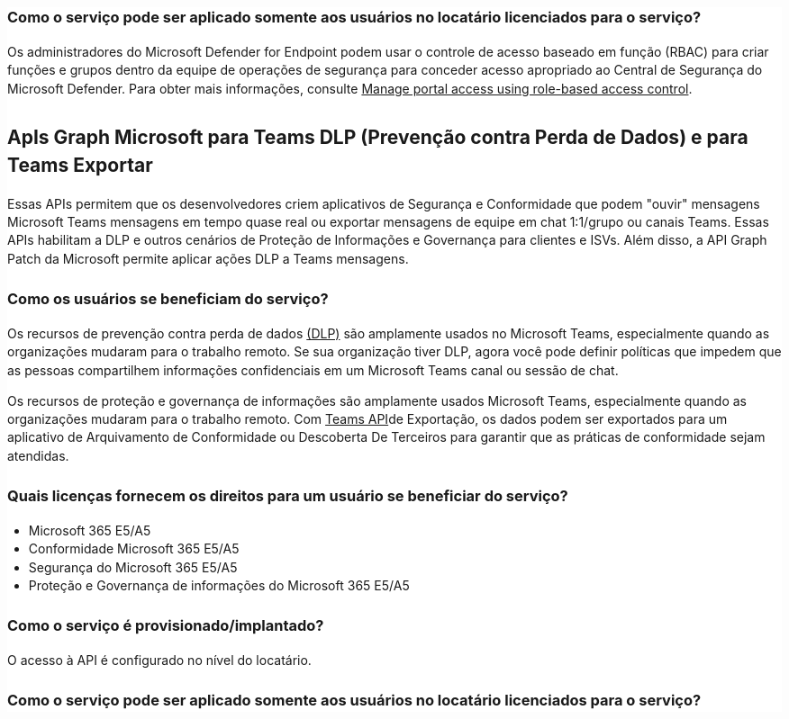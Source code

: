 ### <a name="how-can-the-service-be-applied-only-to-users-in-the-tenant-who-are-licensed-for-the-service"></a>Como o serviço pode ser aplicado somente aos usuários no locatário licenciados para o serviço?

Os administradores do Microsoft Defender for Endpoint podem usar o controle de acesso baseado em função (RBAC) para criar funções e grupos dentro da equipe de operações de segurança para conceder acesso apropriado ao Central de Segurança do Microsoft Defender. Para obter mais informações, consulte [Manage portal access using role-based access control](/windows/security/threat-protection/microsoft-defender-atp/rbac).

## <a name="microsoft-graph-apis-for-teams-data-loss-prevention-dlp-and-for-teams-export"></a>ApIs Graph Microsoft para Teams DLP (Prevenção contra Perda de Dados) e para Teams Exportar

Essas APIs permitem que os desenvolvedores criem aplicativos de Segurança e Conformidade que podem "ouvir" mensagens Microsoft Teams mensagens em tempo quase real ou exportar mensagens de equipe em chat 1:1/grupo ou canais Teams. Essas APIs habilitam a DLP e outros cenários de Proteção de Informações e Governança para clientes e ISVs. Além disso, a API Graph Patch da Microsoft permite aplicar ações DLP a Teams mensagens.

### <a name="how-do-users-benefit-from-the-service"></a>Como os usuários se beneficiam do serviço?

Os recursos de prevenção contra perda de dados [(DLP)](/microsoft-365/compliance/dlp-microsoft-teams) são amplamente usados no Microsoft Teams, especialmente quando as organizações mudaram para o trabalho remoto. Se sua organização tiver DLP, agora você pode definir políticas que impedem que as pessoas compartilhem informações confidenciais em um Microsoft Teams canal ou sessão de chat.

Os recursos de proteção e governança de informações são amplamente usados Microsoft Teams, especialmente quando as organizações mudaram para o trabalho remoto. Com [Teams API](/microsoftteams/export-teams-content)de Exportação, os dados podem ser exportados para um aplicativo de Arquivamento de Conformidade ou Descoberta De Terceiros para garantir que as práticas de conformidade sejam atendidas.

### <a name="which-licenses-provide-the-rights-for-a-user-to-benefit-from-the-service"></a>Quais licenças fornecem os direitos para um usuário se beneficiar do serviço?

- Microsoft 365 E5/A5
- Conformidade Microsoft 365 E5/A5
- Segurança do Microsoft 365 E5/A5
- Proteção e Governança de informações do Microsoft 365 E5/A5

### <a name="how-is-the-service-provisioneddeployed"></a>Como o serviço é provisionado/implantado?

O acesso à API é configurado no nível do locatário.

### <a name="how-can-the-service-be-applied-only-to-users-in-the-tenant-who-are-licensed-for-the-service"></a>Como o serviço pode ser aplicado somente aos usuários no locatário licenciados para o serviço?
